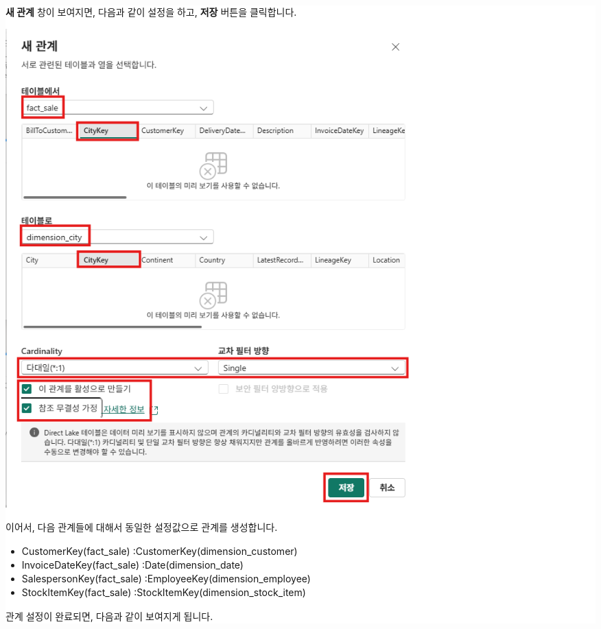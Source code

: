 
**새 관계** 창이 보여지면, 다음과 같이 설정을 하고, **저장** 버튼을 클릭합니다.

<img src="./images/new-relationship.png" style="width:70%;" alt="new-relationship">

이어서, 다음 관계들에 대해서 동일한 설정값으로 관계를 생성합니다.

- CustomerKey(fact_sale) :CustomerKey(dimension_customer)
- InvoiceDateKey(fact_sale) :Date(dimension_date)
- SalespersonKey(fact_sale) :EmployeeKey(dimension_employee)
- StockItemKey(fact_sale) :StockItemKey(dimension_stock_item)

관계 설정이 완료되면, 다음과 같이 보여지게 됩니다.
